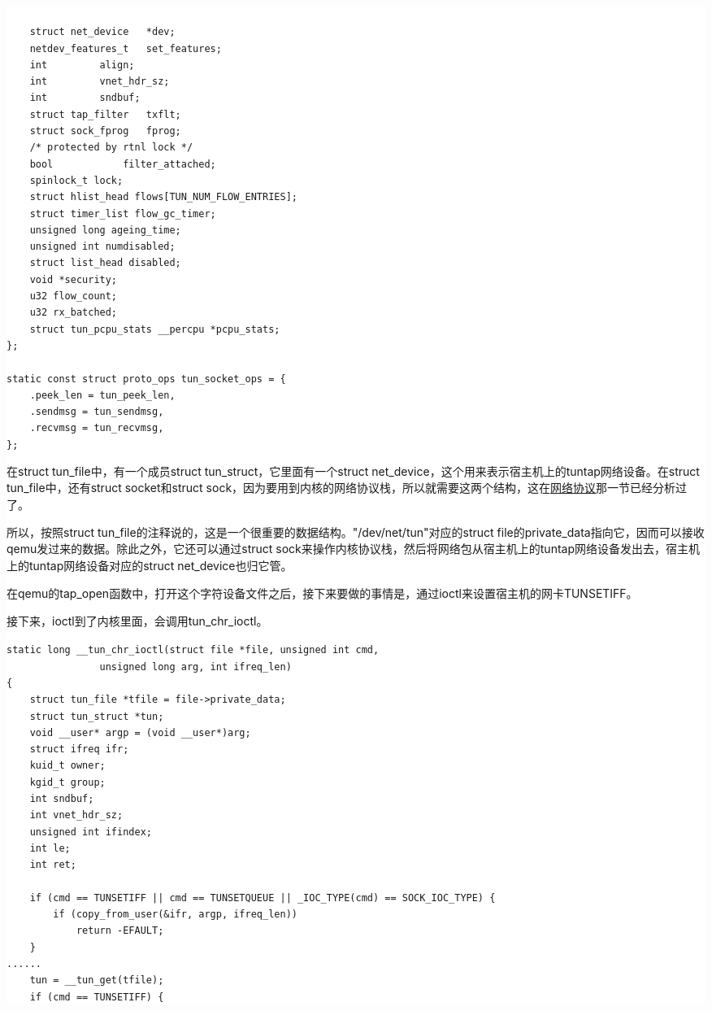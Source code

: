 ```

	struct net_device	*dev;
	netdev_features_t	set_features;
	int			align;
	int			vnet_hdr_sz;
	int			sndbuf;
	struct tap_filter	txflt;
	struct sock_fprog	fprog;
	/* protected by rtnl lock */
	bool			filter_attached;
	spinlock_t lock;
	struct hlist_head flows[TUN_NUM_FLOW_ENTRIES];
	struct timer_list flow_gc_timer;
	unsigned long ageing_time;
	unsigned int numdisabled;
	struct list_head disabled;
	void *security;
	u32 flow_count;
	u32 rx_batched;
	struct tun_pcpu_stats __percpu *pcpu_stats;
};

static const struct proto_ops tun_socket_ops = {
	.peek_len = tun_peek_len,
	.sendmsg = tun_sendmsg,
	.recvmsg = tun_recvmsg,
};

```

在struct tun\_file中，有一个成员struct tun\_struct，它里面有一个struct net\_device，这个用来表示宿主机上的tuntap网络设备。在struct tun\_file中，还有struct socket和struct sock，因为要用到内核的网络协议栈，所以就需要这两个结构，这在[网络协议](https://time.geekbang.org/column/article/105338)那一节已经分析过了。

所以，按照struct tun\_file的注释说的，这是一个很重要的数据结构。"/dev/net/tun"对应的struct file的private\_data指向它，因而可以接收qemu发过来的数据。除此之外，它还可以通过struct sock来操作内核协议栈，然后将网络包从宿主机上的tuntap网络设备发出去，宿主机上的tuntap网络设备对应的struct net\_device也归它管。

在qemu的tap\_open函数中，打开这个字符设备文件之后，接下来要做的事情是，通过ioctl来设置宿主机的网卡TUNSETIFF。

接下来，ioctl到了内核里面，会调用tun\_chr\_ioctl。

```
static long __tun_chr_ioctl(struct file *file, unsigned int cmd,
			    unsigned long arg, int ifreq_len)
{
	struct tun_file *tfile = file->private_data;
	struct tun_struct *tun;
	void __user* argp = (void __user*)arg;
	struct ifreq ifr;
	kuid_t owner;
	kgid_t group;
	int sndbuf;
	int vnet_hdr_sz;
	unsigned int ifindex;
	int le;
	int ret;

	if (cmd == TUNSETIFF || cmd == TUNSETQUEUE || _IOC_TYPE(cmd) == SOCK_IOC_TYPE) {
		if (copy_from_user(&ifr, argp, ifreq_len))
			return -EFAULT;
	} 
......
	tun = __tun_get(tfile);
	if (cmd == TUNSETIFF) {
```